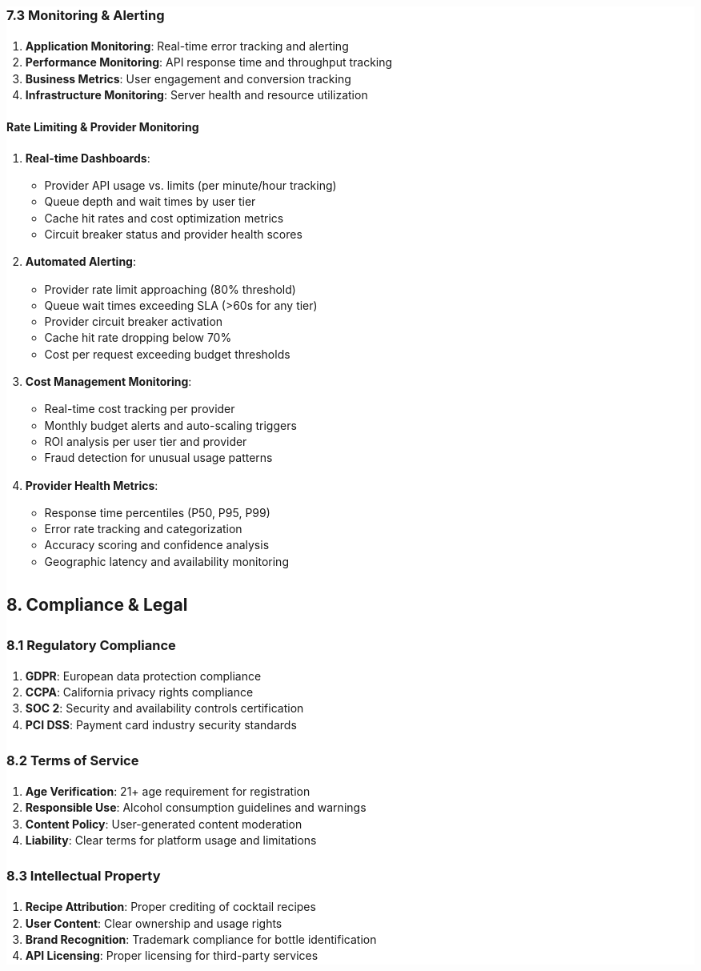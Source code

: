### 7.3 Monitoring & Alerting
1. **Application Monitoring**: Real-time error tracking and alerting
2. **Performance Monitoring**: API response time and throughput tracking
3. **Business Metrics**: User engagement and conversion tracking
4. **Infrastructure Monitoring**: Server health and resource utilization

#### Rate Limiting & Provider Monitoring
1. **Real-time Dashboards**:
   - Provider API usage vs. limits (per minute/hour tracking)
   - Queue depth and wait times by user tier
   - Cache hit rates and cost optimization metrics
   - Circuit breaker status and provider health scores

2. **Automated Alerting**:
   - Provider rate limit approaching (80% threshold)
   - Queue wait times exceeding SLA (>60s for any tier)
   - Provider circuit breaker activation
   - Cache hit rate dropping below 70%
   - Cost per request exceeding budget thresholds

3. **Cost Management Monitoring**:
   - Real-time cost tracking per provider
   - Monthly budget alerts and auto-scaling triggers
   - ROI analysis per user tier and provider
   - Fraud detection for unusual usage patterns

4. **Provider Health Metrics**:
   - Response time percentiles (P50, P95, P99)
   - Error rate tracking and categorization
   - Accuracy scoring and confidence analysis
   - Geographic latency and availability monitoring

## 8. Compliance & Legal

### 8.1 Regulatory Compliance
1. **GDPR**: European data protection compliance
2. **CCPA**: California privacy rights compliance
3. **SOC 2**: Security and availability controls certification
4. **PCI DSS**: Payment card industry security standards

### 8.2 Terms of Service
1. **Age Verification**: 21+ age requirement for registration
2. **Responsible Use**: Alcohol consumption guidelines and warnings
3. **Content Policy**: User-generated content moderation
4. **Liability**: Clear terms for platform usage and limitations

### 8.3 Intellectual Property
1. **Recipe Attribution**: Proper crediting of cocktail recipes
2. **User Content**: Clear ownership and usage rights
3. **Brand Recognition**: Trademark compliance for bottle identification
4. **API Licensing**: Proper licensing for third-party services
